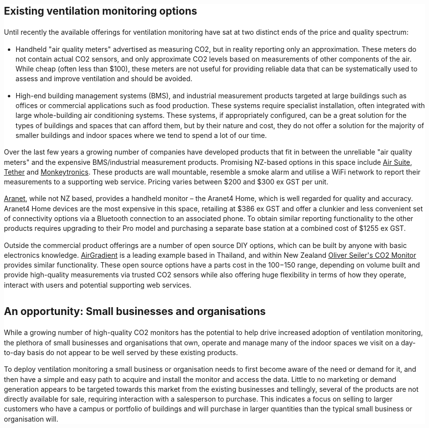 ## Existing ventilation monitoring options

Until recently the available offerings for ventilation monitoring have sat at two distinct ends of the price and quality spectrum:

* Handheld "air quality meters" advertised as measuring CO2, but in reality reporting only an approximation. These meters do not contain actual CO2 sensors, and only approximate CO2 levels based on measurements of other components of the air. While cheap (often less than $100), these meters are not useful for providing reliable data that can be systematically used to assess and improve ventilation and should be avoided.

* High-end building management systems (BMS), and industrial measurement products targeted at large buildings such as offices or commercial applications such as food production. These systems require specialist installation, often integrated with large whole-building air conditioning systems. These systems, if appropriately configured, can be a great solution for the types of buildings and spaces that can afford them, but by their nature and cost, they do not offer a solution for the majority of smaller buildings and indoor spaces where we tend to spend a lot of our time.

Over the last few years a growing number of companies have developed products that fit in between the unreliable "air quality meters" and the expensive BMS/industrial measurement products. Promising NZ-based options in this space include [Air Suite](https://www.airsuite.com/), [Tether](https://www.tether.co.nz/) and [Monkeytronics](https://www.monkeytronics.co.nz/). These products are wall mountable, resemble a smoke alarm and utilise a WiFi network to report their measurements to a supporting web service. Pricing varies between $200 and $300 ex GST per unit.

[Aranet](https://aranet.com/), while not NZ based, provides a handheld monitor – the Aranet4 Home, which is well regarded for quality and accuracy. Aranet4 Home devices are the most expensive in this space, retailing at $386 ex GST and offer a clunkier and less convenient set of connectivity options via a Bluetooth connection to an associated phone. To obtain similar reporting functionality to the other products requires upgrading to their Pro model and purchasing a separate base station at a combined cost of $1255 ex GST.

Outside the commercial product offerings are a number of open source DIY options, which can be built by anyone with basic electronics knowledge. [AirGradient](https://www.airgradient.com/) is a leading example based in Thailand, and within New Zealand [Oliver Seiler's CO2 Monitor](https://github.com/oseiler2/CO2Monitor) provides similar functionality. These open source options have a parts cost in the $100-$150 range, depending on volume built and provide high-quality measurements via trusted CO2 sensors while also offering huge flexibility in terms of how they operate, interact with users and potential supporting web services.

## An opportunity: Small businesses and organisations

While a growing number of high-quality CO2 monitors has the potential to help drive increased adoption of ventilation monitoring, the plethora of small businesses and organisations that own, operate and manage many of the indoor spaces we visit on a day-to-day basis do not appear to be well served by these existing products.

To deploy ventilation monitoring a small business or organisation needs to first become aware of the need or demand for it, and then have a simple and easy path to acquire and install the monitor and access the data. Little to no marketing or demand generation appears to be targeted towards this market from the existing businesses and tellingly, several of the products are not directly available for sale, requiring interaction with a salesperson to purchase. This indicates a focus on selling to larger customers who have a campus or portfolio of buildings and will purchase in larger quantities than the typical small business or organisation will.

